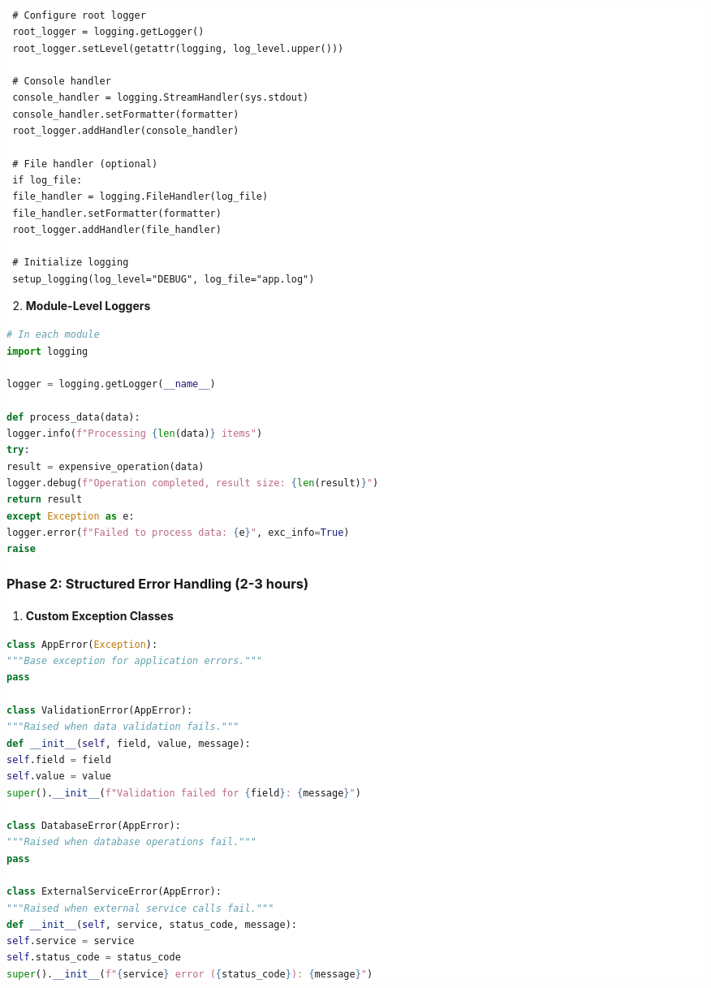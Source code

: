 ```markdown
 # Configure root logger
 root_logger = logging.getLogger()
 root_logger.setLevel(getattr(logging, log_level.upper()))

 # Console handler
 console_handler = logging.StreamHandler(sys.stdout)
 console_handler.setFormatter(formatter)
 root_logger.addHandler(console_handler)

 # File handler (optional)
 if log_file:
 file_handler = logging.FileHandler(log_file)
 file_handler.setFormatter(formatter)
 root_logger.addHandler(file_handler)

 # Initialize logging
 setup_logging(log_level="DEBUG", log_file="app.log")
 ```

2. **Module-Level Loggers**
 ```python
 # In each module
 import logging

 logger = logging.getLogger(__name__)

 def process_data(data):
 logger.info(f"Processing {len(data)} items")
 try:
 result = expensive_operation(data)
 logger.debug(f"Operation completed, result size: {len(result)}")
 return result
 except Exception as e:
 logger.error(f"Failed to process data: {e}", exc_info=True)
 raise
 ```

### Phase 2: Structured Error Handling (2-3 hours)

1. **Custom Exception Classes**
 ```python
 class AppError(Exception):
 """Base exception for application errors."""
 pass

 class ValidationError(AppError):
 """Raised when data validation fails."""
 def __init__(self, field, value, message):
 self.field = field
 self.value = value
 super().__init__(f"Validation failed for {field}: {message}")

 class DatabaseError(AppError):
 """Raised when database operations fail."""
 pass

 class ExternalServiceError(AppError):
 """Raised when external service calls fail."""
 def __init__(self, service, status_code, message):
 self.service = service
 self.status_code = status_code
 super().__init__(f"{service} error ({status_code}): {message}")
 ```
